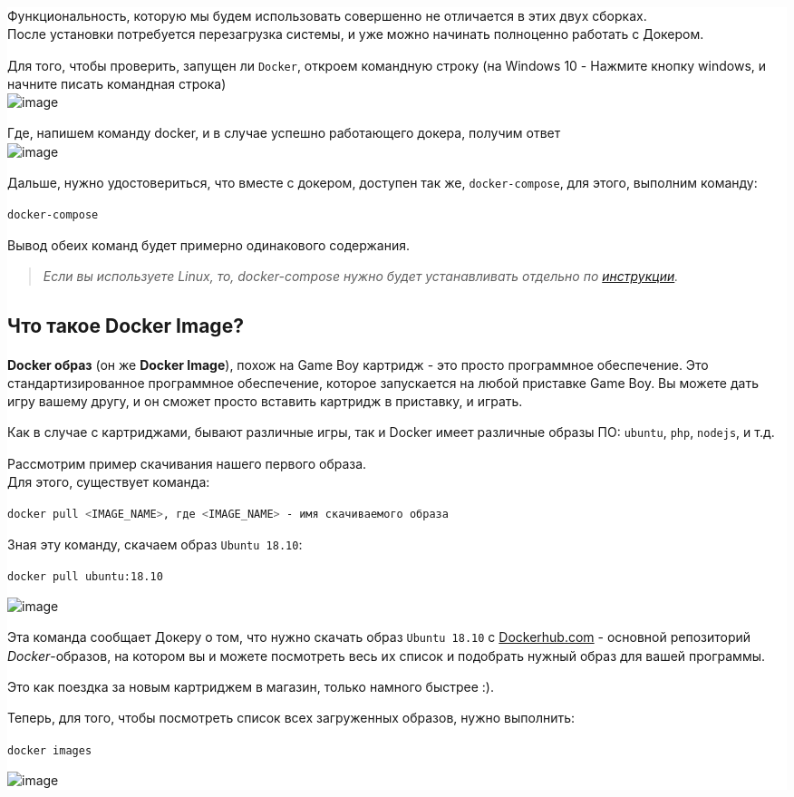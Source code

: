 Функциональность, которую мы будем использовать совершенно не отличается в этих двух сборках.  
После установки потребуется перезагрузка системы, и уже можно начинать полноценно работать с Докером.

Для того, чтобы проверить, запущен ли `Docker`, откроем командную строку (на Windows 10 - Нажмите кнопку windows, и начните писать командная строка)  
![image](https://github.com/Eytes/MyLibrary_CTF_and_programming/assets/67365128/b539e63a-409a-447e-b101-15a84bd280fb)

Где, напишем команду docker, и в случае успешно работающего докера, получим ответ  
![image](https://github.com/Eytes/MyLibrary_CTF_and_programming/assets/67365128/6f8733f8-9770-4864-9e4b-9e72a7fb416e)

Дальше, нужно удостовериться, что вместе с докером, доступен так же, `docker-compose`, для этого, выполним команду:  
```bash
docker-compose 
```
Вывод обеих команд будет примерно одинакового содержания.

> _Если вы используете Linux, то, docker-compose нужно будет устанавливать отдельно по [инструкции](https://docs.docker.com/compose/install/#install-compose)._


## Что такое Docker Image?

**Docker образ** (он же **Docker Image**), похож на Game Boy картридж - это просто программное обеспечение. Это стандартизированное программное обеспечение, которое запускается на любой приставке Game Boy. Вы можете дать игру вашему другу, и он сможет просто вставить картридж в приставку, и играть.

Как в случае с картриджами, бывают различные игры, так и Docker имеет различные образы ПО: `ubuntu`, `php`, `nodejs`, и т.д.

Рассмотрим пример скачивания нашего первого образа.  
Для этого, существует команда:  
```bash
docker pull <IMAGE_NAME>, где <IMAGE_NAME> - имя скачиваемого образа
```

Зная эту команду, скачаем образ `Ubuntu 18.10`:
```bash
docker pull ubuntu:18.10
```
![image](https://github.com/Eytes/MyLibrary_CTF_and_programming/assets/67365128/a4ae0cb0-87ae-49ac-a521-9b746ac930ab)

Эта команда сообщает Докеру о том, что нужно скачать образ `Ubuntu 18.10` с [Dockerhub.com](https://hub.docker.com/) - основной репозиторий _Docker_-образов, на котором вы и можете посмотреть весь их список и подобрать нужный образ для вашей программы.

Это как поездка за новым картриджем в магазин, только намного быстрее :).

Теперь, для того, чтобы посмотреть список всех загруженных образов, нужно выполнить:
```bash
docker images
```

![image](https://github.com/Eytes/MyLibrary_CTF_and_programming/assets/67365128/afcae0be-0c64-47e5-be55-ea46eebe097b)
